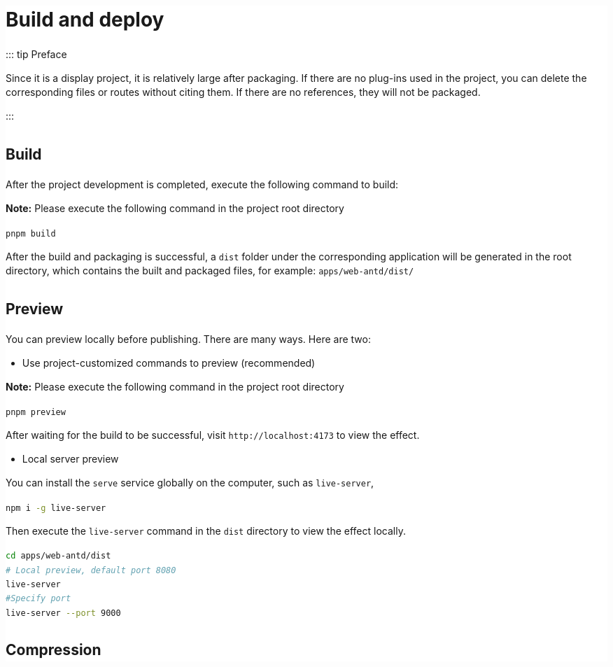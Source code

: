# Build and deploy

::: tip Preface

Since it is a display project, it is relatively large after packaging. If there are no plug-ins used in the project, you can delete the corresponding files or routes without citing them. If there are no references, they will not be packaged.

:::

## Build

After the project development is completed, execute the following command to build:

**Note:** Please execute the following command in the project root directory

```bash
pnpm build
```

After the build and packaging is successful, a `dist` folder under the corresponding application will be generated in the root directory, which contains the built and packaged files, for example: `apps/web-antd/dist/`

## Preview

You can preview locally before publishing. There are many ways. Here are two:

- Use project-customized commands to preview (recommended)

**Note:** Please execute the following command in the project root directory

```bash
pnpm preview
```

After waiting for the build to be successful, visit `http://localhost:4173` to view the effect.

- Local server preview

You can install the `serve` service globally on the computer, such as `live-server`,

```bash
npm i -g live-server
```

Then execute the `live-server` command in the `dist` directory to view the effect locally.

```bash
cd apps/web-antd/dist
# Local preview, default port 8080
live-server
#Specify port
live-server --port 9000
```

## Compression
